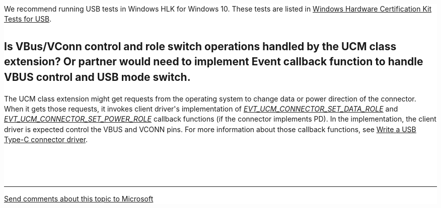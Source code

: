 
We recommend running USB tests in Windows HLK for Windows 10. These tests are listed in [Windows Hardware Certification Kit Tests for USB](windows-hardware-certification-kit-tests-for-usb.md).

## <a href="" id="is-vbus-vconn-control-and-role-switch-operations-handled-by-the-ucm-class-extension--or-partner-would-need-to-implement-event-callback-function-to-handle-vbus-control-and-usb-mode-switch-----"></a>Is VBus/VConn control and role switch operations handled by the UCM class extension? Or partner would need to implement Event callback function to handle VBUS control and USB mode switch.


The UCM class extension might get requests from the operating system to change data or power direction of the connector. When it gets those requests, it invokes client driver's implementation of [*EVT\_UCM\_CONNECTOR\_SET\_DATA\_ROLE*](https://msdn.microsoft.com/library/windows/hardware/mt187818) and [*EVT\_UCM\_CONNECTOR\_SET\_POWER\_ROLE*](https://msdn.microsoft.com/library/windows/hardware/mt187819) callback functions (if the connector implements PD). In the implementation, the client driver is expected control the VBUS and VCONN pins. For more information about those callback functions, see [Write a USB Type-C connector driver](bring-up-a-usb-type-c-connector-on-a-windows-system.md).

 

 


--------------------
[Send comments about this topic to Microsoft](mailto:wsddocfb@microsoft.com?subject=Documentation%20feedback%20%5Busbcon\buses%5D:%20FAQ:%20USB%20Type-C%20connector%20on%20a%20Windows%20system%20%20RELEASE:%20%281/26/2017%29&body=%0A%0APRIVACY%20STATEMENT%0A%0AWe%20use%20your%20feedback%20to%20improve%20the%20documentation.%20We%20don't%20use%20your%20email%20address%20for%20any%20other%20purpose,%20and%20we'll%20remove%20your%20email%20address%20from%20our%20system%20after%20the%20issue%20that%20you're%20reporting%20is%20fixed.%20While%20we're%20working%20to%20fix%20this%20issue,%20we%20might%20send%20you%20an%20email%20message%20to%20ask%20for%20more%20info.%20Later,%20we%20might%20also%20send%20you%20an%20email%20message%20to%20let%20you%20know%20that%20we've%20addressed%20your%20feedback.%0A%0AFor%20more%20info%20about%20Microsoft's%20privacy%20policy,%20see%20http://privacy.microsoft.com/default.aspx. "Send comments about this topic to Microsoft")


